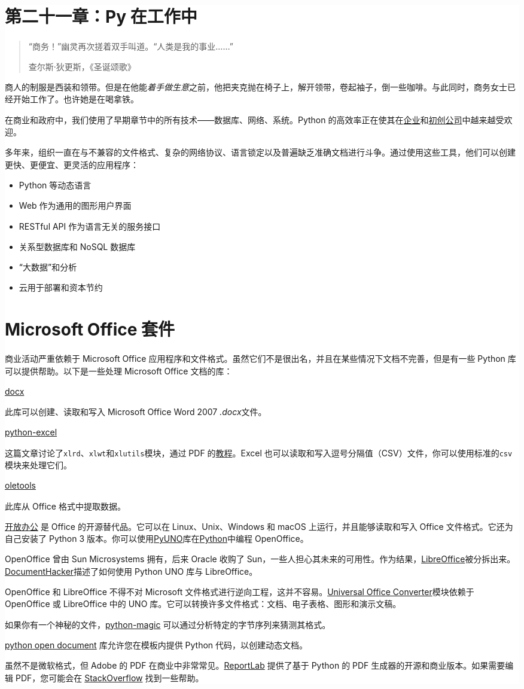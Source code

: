 # 第二十一章：Py 在工作中

> “商务！”幽灵再次搓着双手叫道。“人类是我的事业……”
> 
> 查尔斯·狄更斯，《圣诞颂歌》

商人的制服是西装和领带。但是在他能*着手做生意*之前，他把夹克抛在椅子上，解开领带，卷起袖子，倒一些咖啡。与此同时，商务女士已经开始工作了。也许她是在喝拿铁。

在商业和政府中，我们使用了早期章节中的所有技术——数据库、网络、系统。Python 的高效率正在使其在[企业](http://bit.ly/py-enterprise)和[初创公司](http://bit.ly/py-startups)中越来越受欢迎。

多年来，组织一直在与不兼容的文件格式、复杂的网络协议、语言锁定以及普遍缺乏准确文档进行斗争。通过使用这些工具，他们可以创建更快、更便宜、更灵活的应用程序：

+   Python 等动态语言

+   Web 作为通用的图形用户界面

+   RESTful API 作为语言无关的服务接口

+   关系型数据库和 NoSQL 数据库

+   “大数据”和分析

+   云用于部署和资本节约

# Microsoft Office 套件

商业活动严重依赖于 Microsoft Office 应用程序和文件格式。虽然它们不是很出名，并且在某些情况下文档不完善，但是有一些 Python 库可以提供帮助。以下是一些处理 Microsoft Office 文档的库：

[docx](https://pypi.python.org/pypi/docx)

此库可以创建、读取和写入 Microsoft Office Word 2007 *.docx*文件。

[python-excel](http://www.python-excel.org)

这篇文章讨论了`xlrd`、`xlwt`和`xlutils`模块，通过 PDF 的[教程](http://bit.ly/py-excel)。Excel 也可以读取和写入逗号分隔值（CSV）文件，你可以使用标准的`csv`模块来处理它们。

[oletools](http://bit.ly/oletools)

此库从 Office 格式中提取数据。

[开放办公](http://openoffice.org) 是 Office 的开源替代品。它可以在 Linux、Unix、Windows 和 macOS 上运行，并且能够读取和写入 Office 文件格式。它还为自己安装了 Python 3 版本。你可以使用[PyUNO](https://oreil.ly/FASNB)库在[Python](https://oreil.ly/mLiCr)中编程 OpenOffice。

OpenOffice 曾由 Sun Microsystems 拥有，后来 Oracle 收购了 Sun，一些人担心其未来的可用性。作为结果，[LibreOffice](https://www.libreoffice.org)被分拆出来。[DocumentHacker](http://bit.ly/docu-hacker)描述了如何使用 Python UNO 库与 LibreOffice。

OpenOffice 和 LibreOffice 不得不对 Microsoft 文件格式进行逆向工程，这并不容易。[Universal Office Converter](http://dag.wiee.rs/home-made/unoconv)模块依赖于 OpenOffice 或 LibreOffice 中的 UNO 库。它可以转换许多文件格式：文档、电子表格、图形和演示文稿。

如果你有一个神秘的文件，[python-magic](https://github.com/ahupp/python-magic) 可以通过分析特定的字节序列来猜测其格式。

[python open document](http://appyframework.org/pod.html) 库允许您在模板内提供 Python 代码，以创建动态文档。

虽然不是微软格式，但 Adobe 的 PDF 在商业中非常常见。[ReportLab](http://www.reportlab.com/opensource) 提供了基于 Python 的 PDF 生成器的开源和商业版本。如果需要编辑 PDF，您可能会在 [StackOverflow](http://bit.ly/add-text-pdf) 找到一些帮助。
